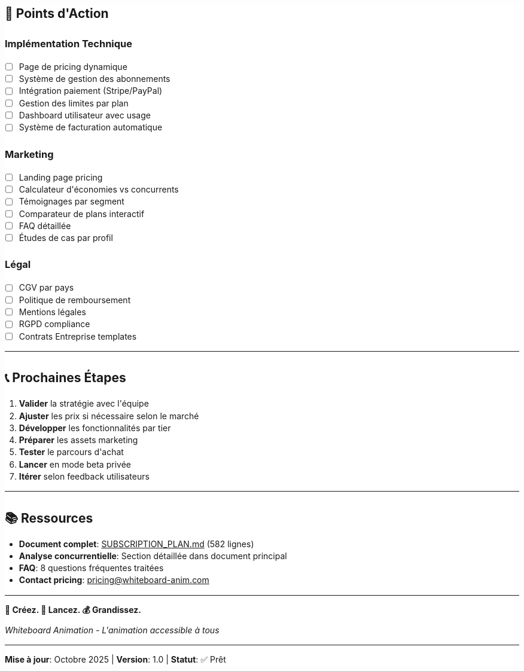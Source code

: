 
## 🎯 Points d'Action

### Implémentation Technique
- [ ] Page de pricing dynamique
- [ ] Système de gestion des abonnements
- [ ] Intégration paiement (Stripe/PayPal)
- [ ] Gestion des limites par plan
- [ ] Dashboard utilisateur avec usage
- [ ] Système de facturation automatique

### Marketing
- [ ] Landing page pricing
- [ ] Calculateur d'économies vs concurrents
- [ ] Témoignages par segment
- [ ] Comparateur de plans interactif
- [ ] FAQ détaillée
- [ ] Études de cas par profil

### Légal
- [ ] CGV par pays
- [ ] Politique de remboursement
- [ ] Mentions légales
- [ ] RGPD compliance
- [ ] Contrats Entreprise templates

---

## 📞 Prochaines Étapes

1. **Valider** la stratégie avec l'équipe
2. **Ajuster** les prix si nécessaire selon le marché
3. **Développer** les fonctionnalités par tier
4. **Préparer** les assets marketing
5. **Tester** le parcours d'achat
6. **Lancer** en mode beta privée
7. **Itérer** selon feedback utilisateurs

---

## 📚 Ressources

- **Document complet**: [SUBSCRIPTION_PLAN.md](./SUBSCRIPTION_PLAN.md) (582 lignes)
- **Analyse concurrentielle**: Section détaillée dans document principal
- **FAQ**: 8 questions fréquentes traitées
- **Contact pricing**: pricing@whiteboard-anim.com

---

**🎨 Créez. 🚀 Lancez. 💰 Grandissez.**

*Whiteboard Animation - L'animation accessible à tous*

---

**Mise à jour**: Octobre 2025 | **Version**: 1.0 | **Statut**: ✅ Prêt
